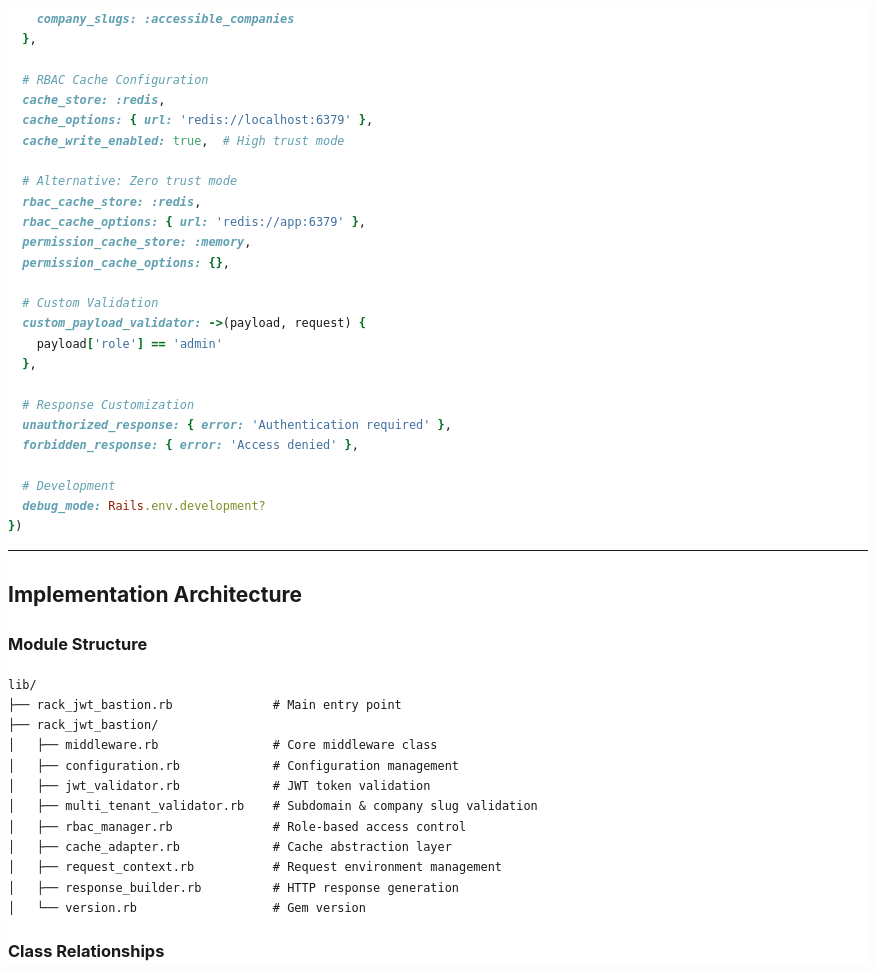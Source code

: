 ```ruby
    company_slugs: :accessible_companies
  },

  # RBAC Cache Configuration
  cache_store: :redis,
  cache_options: { url: 'redis://localhost:6379' },
  cache_write_enabled: true,  # High trust mode

  # Alternative: Zero trust mode
  rbac_cache_store: :redis,
  rbac_cache_options: { url: 'redis://app:6379' },
  permission_cache_store: :memory,
  permission_cache_options: {},

  # Custom Validation
  custom_payload_validator: ->(payload, request) {
    payload['role'] == 'admin'
  },

  # Response Customization
  unauthorized_response: { error: 'Authentication required' },
  forbidden_response: { error: 'Access denied' },

  # Development
  debug_mode: Rails.env.development?
})
```

---

## Implementation Architecture

### Module Structure

```
lib/
├── rack_jwt_bastion.rb              # Main entry point
├── rack_jwt_bastion/
│   ├── middleware.rb                # Core middleware class
│   ├── configuration.rb             # Configuration management
│   ├── jwt_validator.rb             # JWT token validation
│   ├── multi_tenant_validator.rb    # Subdomain & company slug validation
│   ├── rbac_manager.rb              # Role-based access control
│   ├── cache_adapter.rb             # Cache abstraction layer
│   ├── request_context.rb           # Request environment management
│   ├── response_builder.rb          # HTTP response generation
│   └── version.rb                   # Gem version
```

### Class Relationships

